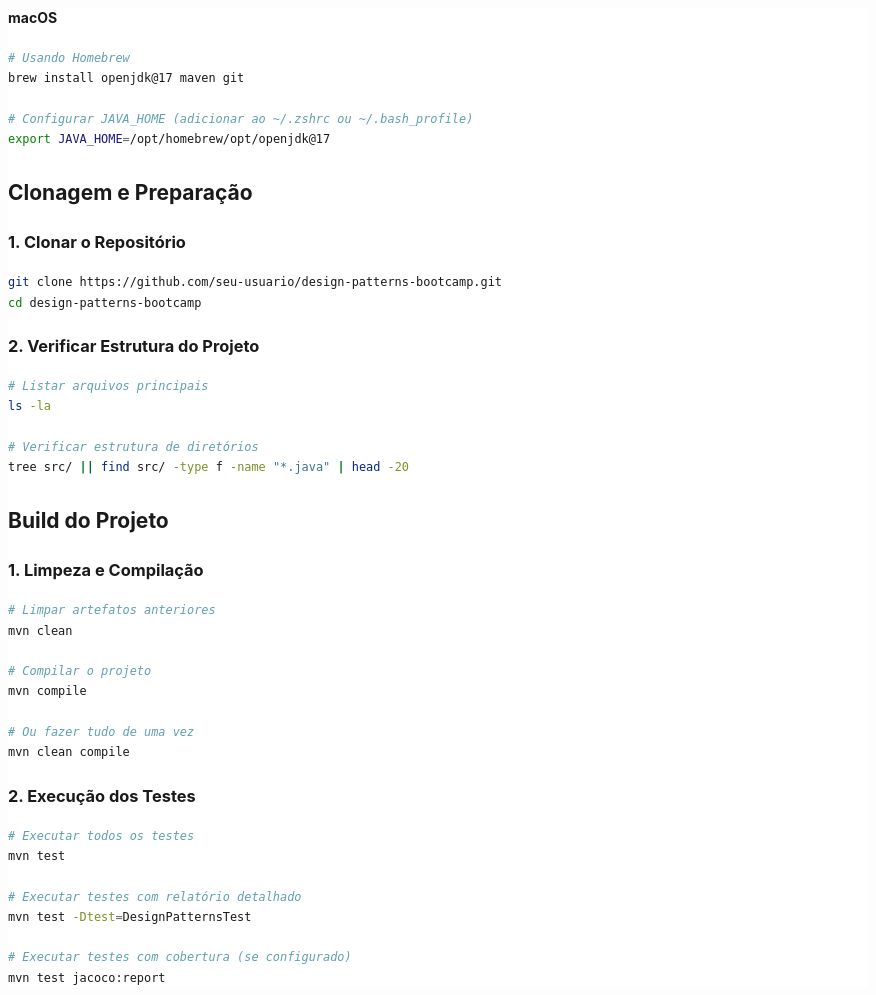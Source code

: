 #### macOS
```bash
# Usando Homebrew
brew install openjdk@17 maven git

# Configurar JAVA_HOME (adicionar ao ~/.zshrc ou ~/.bash_profile)
export JAVA_HOME=/opt/homebrew/opt/openjdk@17
```

## Clonagem e Preparação

### 1. Clonar o Repositório
```bash
git clone https://github.com/seu-usuario/design-patterns-bootcamp.git
cd design-patterns-bootcamp
```

### 2. Verificar Estrutura do Projeto
```bash
# Listar arquivos principais
ls -la

# Verificar estrutura de diretórios
tree src/ || find src/ -type f -name "*.java" | head -20
```

## Build do Projeto

### 1. Limpeza e Compilação
```bash
# Limpar artefatos anteriores
mvn clean

# Compilar o projeto
mvn compile

# Ou fazer tudo de uma vez
mvn clean compile
```

### 2. Execução dos Testes
```bash
# Executar todos os testes
mvn test

# Executar testes com relatório detalhado
mvn test -Dtest=DesignPatternsTest

# Executar testes com cobertura (se configurado)
mvn test jacoco:report
```
